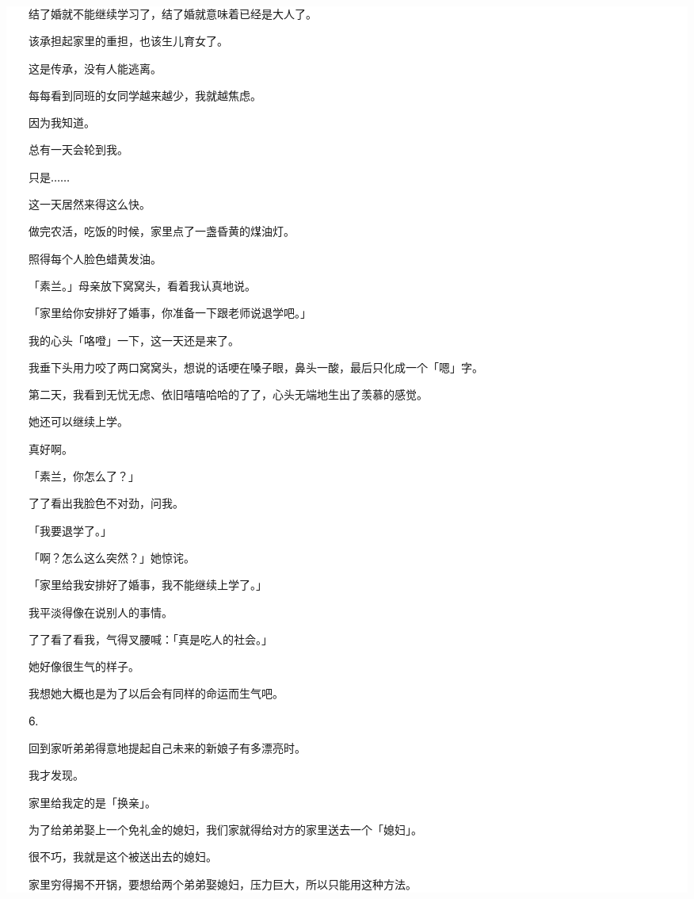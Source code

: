 &emsp;&emsp;结了婚就不能继续学习了，结了婚就意味着已经是大人了。  
  
&emsp;&emsp;该承担起家里的重担，也该生儿育女了。  
  
&emsp;&emsp;这是传承，没有人能逃离。  
  
&emsp;&emsp;每每看到同班的女同学越来越少，我就越焦虑。  
  
&emsp;&emsp;因为我知道。  
  
&emsp;&emsp;总有一天会轮到我。  
  
&emsp;&emsp;只是……  
  
&emsp;&emsp;这一天居然来得这么快。  
  
&emsp;&emsp;做完农活，吃饭的时候，家里点了一盏昏黄的煤油灯。  
  
&emsp;&emsp;照得每个人脸色蜡黄发油。  
  
&emsp;&emsp;「素兰。」母亲放下窝窝头，看着我认真地说。  
  
&emsp;&emsp;「家里给你安排好了婚事，你准备一下跟老师说退学吧。」  
  
&emsp;&emsp;我的心头「咯噔」一下，这一天还是来了。  
  
&emsp;&emsp;我垂下头用力咬了两口窝窝头，想说的话哽在嗓子眼，鼻头一酸，最后只化成一个「嗯」字。  
  
&emsp;&emsp;第二天，我看到无忧无虑、依旧嘻嘻哈哈的了了，心头无端地生出了羡慕的感觉。  
  
&emsp;&emsp;她还可以继续上学。  
  
&emsp;&emsp;真好啊。  
  
&emsp;&emsp;「素兰，你怎么了？」  
  
&emsp;&emsp;了了看出我脸色不对劲，问我。  
  
&emsp;&emsp;「我要退学了。」  
  
&emsp;&emsp;「啊？怎么这么突然？」她惊诧。  
  
&emsp;&emsp;「家里给我安排好了婚事，我不能继续上学了。」  
  
&emsp;&emsp;我平淡得像在说别人的事情。  
  
&emsp;&emsp;了了看了看我，气得叉腰喊：「真是吃人的社会。」  
  
&emsp;&emsp;她好像很生气的样子。  
  
&emsp;&emsp;我想她大概也是为了以后会有同样的命运而生气吧。  
  
&emsp;&emsp;6.  
  
&emsp;&emsp;回到家听弟弟得意地提起自己未来的新娘子有多漂亮时。  
  
&emsp;&emsp;我才发现。  
  
&emsp;&emsp;家里给我定的是「换亲」。  
  
&emsp;&emsp;为了给弟弟娶上一个免礼金的媳妇，我们家就得给对方的家里送去一个「媳妇」。  
  
&emsp;&emsp;很不巧，我就是这个被送出去的媳妇。  
  
&emsp;&emsp;家里穷得揭不开锅，要想给两个弟弟娶媳妇，压力巨大，所以只能用这种方法。  
  
